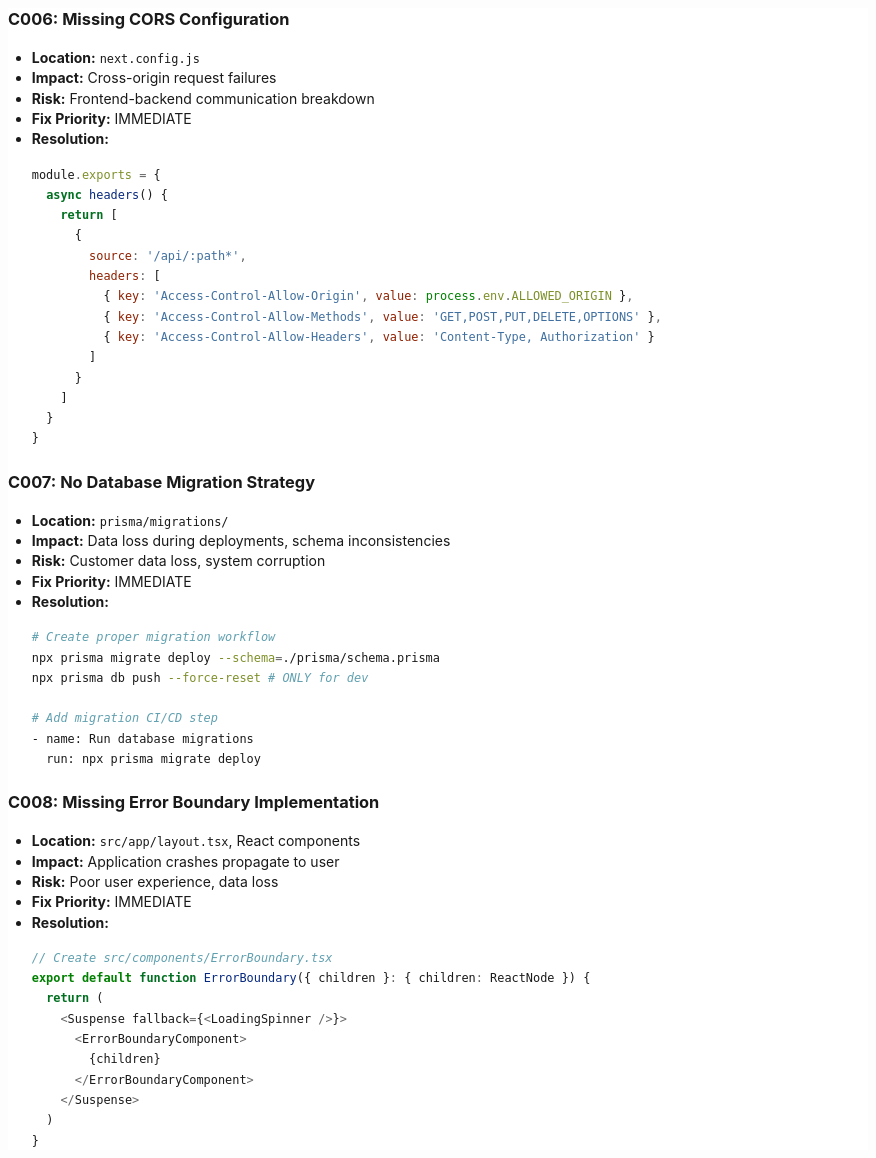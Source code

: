 ### C006: Missing CORS Configuration
- **Location:** `next.config.js`
- **Impact:** Cross-origin request failures
- **Risk:** Frontend-backend communication breakdown
- **Fix Priority:** IMMEDIATE
- **Resolution:**
  ```javascript
  module.exports = {
    async headers() {
      return [
        {
          source: '/api/:path*',
          headers: [
            { key: 'Access-Control-Allow-Origin', value: process.env.ALLOWED_ORIGIN },
            { key: 'Access-Control-Allow-Methods', value: 'GET,POST,PUT,DELETE,OPTIONS' },
            { key: 'Access-Control-Allow-Headers', value: 'Content-Type, Authorization' }
          ]
        }
      ]
    }
  }
  ```

### C007: No Database Migration Strategy
- **Location:** `prisma/migrations/`
- **Impact:** Data loss during deployments, schema inconsistencies
- **Risk:** Customer data loss, system corruption
- **Fix Priority:** IMMEDIATE
- **Resolution:**
  ```bash
  # Create proper migration workflow
  npx prisma migrate deploy --schema=./prisma/schema.prisma
  npx prisma db push --force-reset # ONLY for dev
  
  # Add migration CI/CD step
  - name: Run database migrations
    run: npx prisma migrate deploy
  ```

### C008: Missing Error Boundary Implementation
- **Location:** `src/app/layout.tsx`, React components
- **Impact:** Application crashes propagate to user
- **Risk:** Poor user experience, data loss
- **Fix Priority:** IMMEDIATE
- **Resolution:**
  ```typescript
  // Create src/components/ErrorBoundary.tsx
  export default function ErrorBoundary({ children }: { children: ReactNode }) {
    return (
      <Suspense fallback={<LoadingSpinner />}>
        <ErrorBoundaryComponent>
          {children}
        </ErrorBoundaryComponent>
      </Suspense>
    )
  }
  ```
